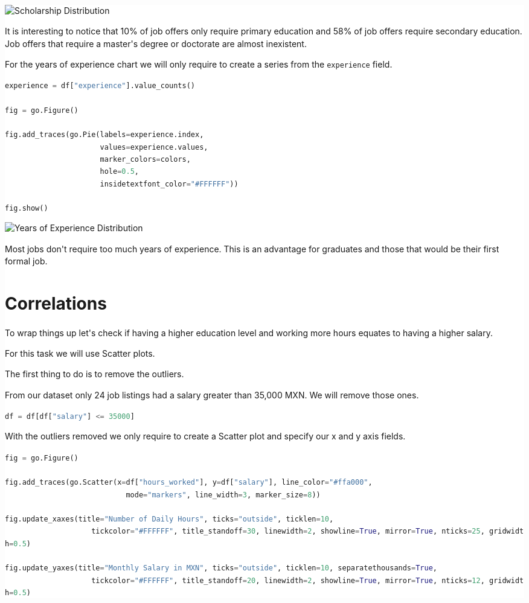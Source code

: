 ![Scholarship Distribution](./figs/9.png)

It is interesting to notice that 10% of job offers only require primary education and 58% of job offers require secondary education. Job offers that require a master's degree or doctorate are almost inexistent.

For the years of experience chart we will only require to create a series from the `experience` field.

```python
experience = df["experience"].value_counts()

fig = go.Figure()

fig.add_traces(go.Pie(labels=experience.index,
                      values=experience.values,
                      marker_colors=colors,
                      hole=0.5,
                      insidetextfont_color="#FFFFFF"))

fig.show()
```

![Years of Experience Distribution](./figs/10.png)

Most jobs don't require too much years of experience. This is an advantage for graduates and those that would be their first formal job.

# Correlations

To wrap things up let's check if having a higher education level and working more hours equates to having a higher salary.

For this task we will use Scatter plots.

The first thing to do is to remove the outliers.

From our dataset only 24 job listings had a salary greater than 35,000 MXN. We will remove those ones.

```python
df = df[df["salary"] <= 35000]
```

With the outliers removed we only require to create a Scatter plot and specify our x and y axis fields.

```python
fig = go.Figure()

fig.add_traces(go.Scatter(x=df["hours_worked"], y=df["salary"], line_color="#ffa000",
                            mode="markers", line_width=3, marker_size=8))

fig.update_xaxes(title="Number of Daily Hours", ticks="outside", ticklen=10,
                    tickcolor="#FFFFFF", title_standoff=30, linewidth=2, showline=True, mirror=True, nticks=25, gridwidth=0.5)

fig.update_yaxes(title="Monthly Salary in MXN", ticks="outside", ticklen=10, separatethousands=True,
                    tickcolor="#FFFFFF", title_standoff=20, linewidth=2, showline=True, mirror=True, nticks=12, gridwidth=0.5)

```
